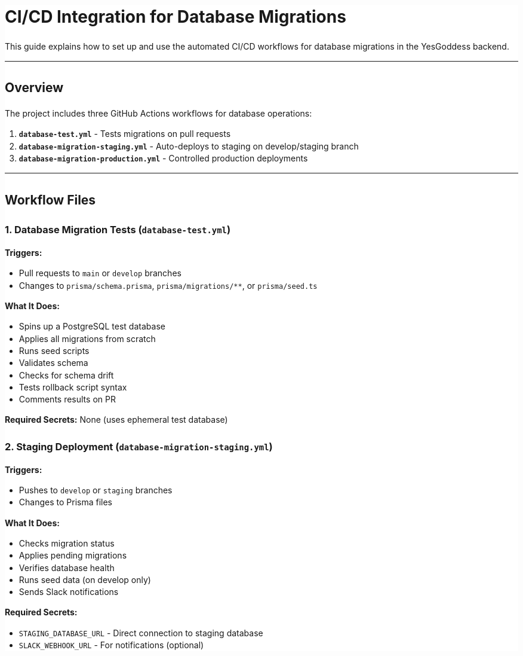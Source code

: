 # CI/CD Integration for Database Migrations

This guide explains how to set up and use the automated CI/CD workflows for database migrations in the YesGoddess backend.

---

## Overview

The project includes three GitHub Actions workflows for database operations:

1. **`database-test.yml`** - Tests migrations on pull requests
2. **`database-migration-staging.yml`** - Auto-deploys to staging on develop/staging branch
3. **`database-migration-production.yml`** - Controlled production deployments

---

## Workflow Files

### 1. Database Migration Tests (`database-test.yml`)

**Triggers:**
- Pull requests to `main` or `develop` branches
- Changes to `prisma/schema.prisma`, `prisma/migrations/**`, or `prisma/seed.ts`

**What It Does:**
- Spins up a PostgreSQL test database
- Applies all migrations from scratch
- Runs seed scripts
- Validates schema
- Checks for schema drift
- Tests rollback script syntax
- Comments results on PR

**Required Secrets:** None (uses ephemeral test database)

### 2. Staging Deployment (`database-migration-staging.yml`)

**Triggers:**
- Pushes to `develop` or `staging` branches
- Changes to Prisma files

**What It Does:**
- Checks migration status
- Applies pending migrations
- Verifies database health
- Runs seed data (on develop only)
- Sends Slack notifications

**Required Secrets:**
- `STAGING_DATABASE_URL` - Direct connection to staging database
- `SLACK_WEBHOOK_URL` - For notifications (optional)
